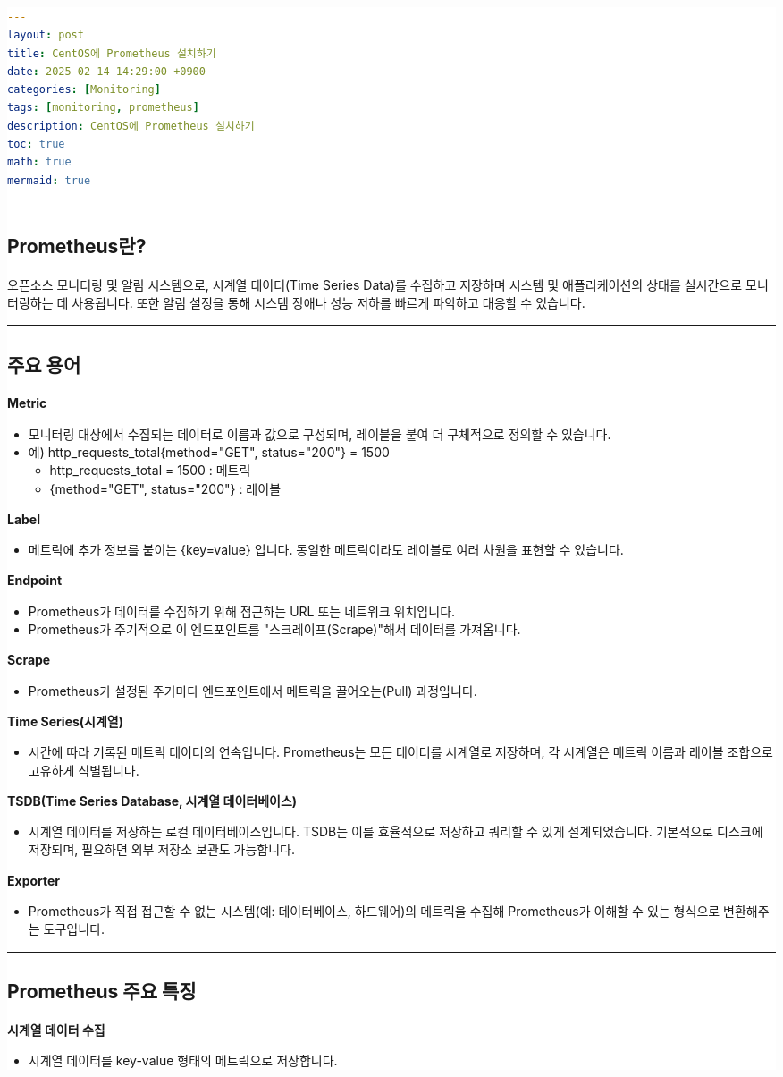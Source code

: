 ```yaml
---
layout: post
title: CentOS에 Prometheus 설치하기
date: 2025-02-14 14:29:00 +0900
categories: [Monitoring]
tags: [monitoring, prometheus]
description: CentOS에 Prometheus 설치하기
toc: true
math: true
mermaid: true
---
```


## Prometheus란?
오픈소스 모니터링 및 알림 시스템으로, 시계열 데이터(Time Series Data)를 수집하고 저장하며
시스템 및 애플리케이션의 상태를 실시간으로 모니터링하는 데 사용됩니다.
또한 알림 설정을 통해 시스템 장애나 성능 저하를 빠르게 파악하고 대응할 수 있습니다.

---

## 주요 용어
**Metric**
- 모니터링 대상에서 수집되는 데이터로 이름과 값으로 구성되며, 레이블을 붙여 더 구체적으로 정의할 수 있습니다.
- 예) http_requests_total{method="GET", status="200"} = 1500
  - http_requests_total = 1500 : 메트릭
  - {method="GET", status="200"} : 레이블

**Label**
- 메트릭에 추가 정보를 붙이는 {key=value} 입니다. 동일한 메트릭이라도 레이블로 여러 차원을 표현할 수 있습니다.

**Endpoint**
- Prometheus가 데이터를 수집하기 위해 접근하는 URL 또는 네트워크 위치입니다.
- Prometheus가 주기적으로 이 엔드포인트를 "스크레이프(Scrape)"해서 데이터를 가져옵니다.

**Scrape**
- Prometheus가 설정된 주기마다 엔드포인트에서 메트릭을 끌어오는(Pull) 과정입니다.

**Time Series(시계열)**
- 시간에 따라 기록된 메트릭 데이터의 연속입니다. Prometheus는 모든 데이터를 시계열로 저장하며, 각 시계열은 메트릭 이름과 레이블 조합으로 고유하게 식별됩니다.

**TSDB(Time Series Database, 시계열 데이터베이스)**
- 시계열 데이터를 저장하는 로컬 데이터베이스입니다. TSDB는 이를 효율적으로 저장하고 쿼리할 수 있게 설계되었습니다. 기본적으로 디스크에 저장되며, 필요하면 외부 저장소 보관도 가능합니다.

**Exporter**
- Prometheus가 직접 접근할 수 없는 시스템(예: 데이터베이스, 하드웨어)의 메트릭을 수집해 Prometheus가 이해할 수 있는 형식으로 변환해주는 도구입니다.

---

## Prometheus 주요 특징
**시계열 데이터 수집**
- 시계열 데이터를 key-value 형태의 메트릭으로 저장합니다.

